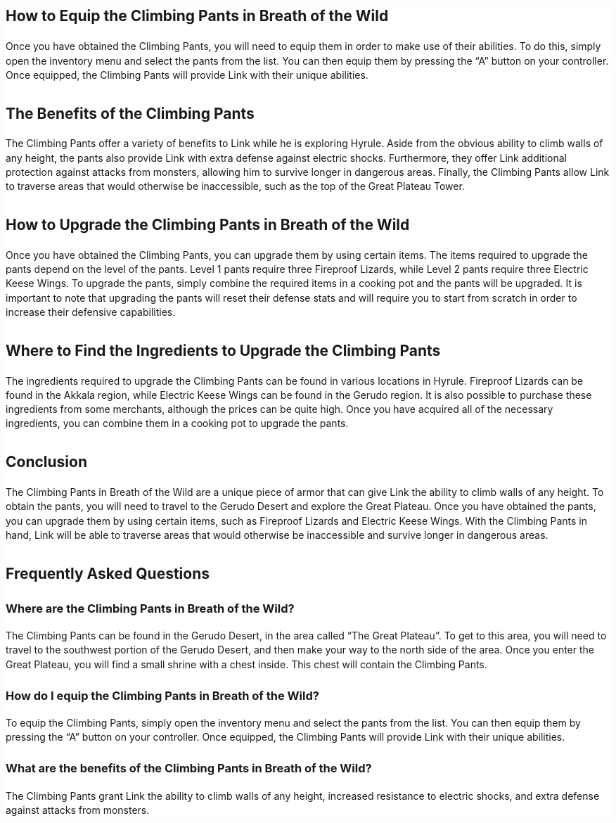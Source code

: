 <h2>How to Equip the Climbing Pants in Breath of the Wild</h2>

<p>Once you have obtained the Climbing Pants, you will need to equip them in order to make use of their abilities. To do this, simply open the inventory menu and select the pants from the list. You can then equip them by pressing the “A” button on your controller. Once equipped, the Climbing Pants will provide Link with their unique abilities.</p>

<h2>The Benefits of the Climbing Pants</h2>

<p>The Climbing Pants offer a variety of benefits to Link while he is exploring Hyrule. Aside from the obvious ability to climb walls of any height, the pants also provide Link with extra defense against electric shocks. Furthermore, they offer Link additional protection against attacks from monsters, allowing him to survive longer in dangerous areas. Finally, the Climbing Pants allow Link to traverse areas that would otherwise be inaccessible, such as the top of the Great Plateau Tower.</p>

<h2>How to Upgrade the Climbing Pants in Breath of the Wild</h2>

<p>Once you have obtained the Climbing Pants, you can upgrade them by using certain items. The items required to upgrade the pants depend on the level of the pants. Level 1 pants require three Fireproof Lizards, while Level 2 pants require three Electric Keese Wings. To upgrade the pants, simply combine the required items in a cooking pot and the pants will be upgraded. It is important to note that upgrading the pants will reset their defense stats and will require you to start from scratch in order to increase their defensive capabilities.</p>

<h2>Where to Find the Ingredients to Upgrade the Climbing Pants</h2>

<p>The ingredients required to upgrade the Climbing Pants can be found in various locations in Hyrule. Fireproof Lizards can be found in the Akkala region, while Electric Keese Wings can be found in the Gerudo region. It is also possible to purchase these ingredients from some merchants, although the prices can be quite high. Once you have acquired all of the necessary ingredients, you can combine them in a cooking pot to upgrade the pants.</p>

<h2>Conclusion</h2>

<p>The Climbing Pants in Breath of the Wild are a unique piece of armor that can give Link the ability to climb walls of any height. To obtain the pants, you will need to travel to the Gerudo Desert and explore the Great Plateau. Once you have obtained the pants, you can upgrade them by using certain items, such as Fireproof Lizards and Electric Keese Wings. With the Climbing Pants in hand, Link will be able to traverse areas that would otherwise be inaccessible and survive longer in dangerous areas.</p>

<h2>Frequently Asked Questions</h2>

<h3>Where are the Climbing Pants in Breath of the Wild?</h3>
<p>The Climbing Pants can be found in the Gerudo Desert, in the area called “The Great Plateau”. To get to this area, you will need to travel to the southwest portion of the Gerudo Desert, and then make your way to the north side of the area. Once you enter the Great Plateau, you will find a small shrine with a chest inside. This chest will contain the Climbing Pants.</p>

<h3>How do I equip the Climbing Pants in Breath of the Wild?</h3>
<p>To equip the Climbing Pants, simply open the inventory menu and select the pants from the list. You can then equip them by pressing the “A” button on your controller. Once equipped, the Climbing Pants will provide Link with their unique abilities.</p>

<h3>What are the benefits of the Climbing Pants in Breath of the Wild?</h3>
<p>The Climbing Pants grant Link the ability to climb walls of any height, increased resistance to electric shocks, and extra defense against attacks from monsters.</p>
